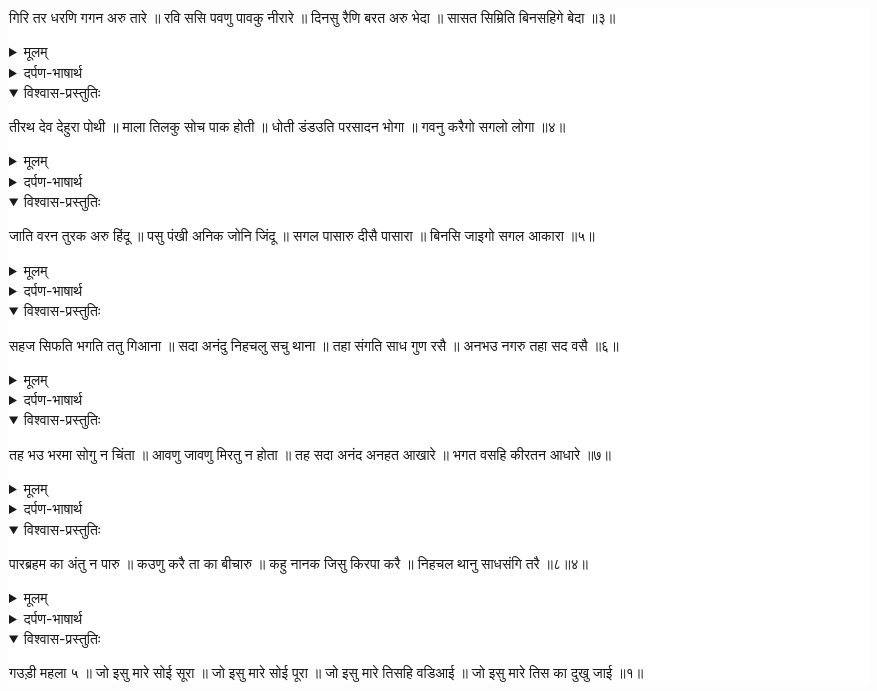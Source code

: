 गिरि तर धरणि गगन अरु तारे ॥ रवि ससि पवणु पावकु नीरारे ॥ दिनसु रैणि बरत अरु भेदा ॥ सासत सिम्रिति बिनसहिगे बेदा ॥३॥
</details>

<details><summary>मूलम्</summary></details>

<details><summary>दर्पण-भाषार्थ</summary></details>

<details open><summary>विश्वास-प्रस्तुतिः</summary>

तीरथ देव देहुरा पोथी ॥ माला तिलकु सोच पाक होती ॥ धोती डंडउति परसादन भोगा ॥ गवनु करैगो सगलो लोगा ॥४॥
</details>

<details><summary>मूलम्</summary></details>

<details><summary>दर्पण-भाषार्थ</summary></details>

<details open><summary>विश्वास-प्रस्तुतिः</summary>

जाति वरन तुरक अरु हिंदू ॥ पसु पंखी अनिक जोनि जिंदू ॥ सगल पासारु दीसै पासारा ॥ बिनसि जाइगो सगल आकारा ॥५॥
</details>

<details><summary>मूलम्</summary></details>

<details><summary>दर्पण-भाषार्थ</summary></details>

<details open><summary>विश्वास-प्रस्तुतिः</summary>

सहज सिफति भगति ततु गिआना ॥ सदा अनंदु निहचलु सचु थाना ॥ तहा संगति साध गुण रसै ॥ अनभउ नगरु तहा सद वसै ॥६॥
</details>

<details><summary>मूलम्</summary></details>

<details><summary>दर्पण-भाषार्थ</summary></details>

<details open><summary>विश्वास-प्रस्तुतिः</summary>

तह भउ भरमा सोगु न चिंता ॥ आवणु जावणु मिरतु न होता ॥ तह सदा अनंद अनहत आखारे ॥ भगत वसहि कीरतन आधारे ॥७॥
</details>

<details><summary>मूलम्</summary></details>

<details><summary>दर्पण-भाषार्थ</summary></details>

<details open><summary>विश्वास-प्रस्तुतिः</summary>

पारब्रहम का अंतु न पारु ॥ कउणु करै ता का बीचारु ॥ कहु नानक जिसु किरपा करै ॥ निहचल थानु साधसंगि तरै ॥८॥४॥
</details>

<details><summary>मूलम्</summary></details>

<details><summary>दर्पण-भाषार्थ</summary></details>

<details open><summary>विश्वास-प्रस्तुतिः</summary>

गउड़ी महला ५ ॥ जो इसु मारे सोई सूरा ॥ जो इसु मारे सोई पूरा ॥ जो इसु मारे तिसहि वडिआई ॥ जो इसु मारे तिस का दुखु जाई ॥१॥
</details>
